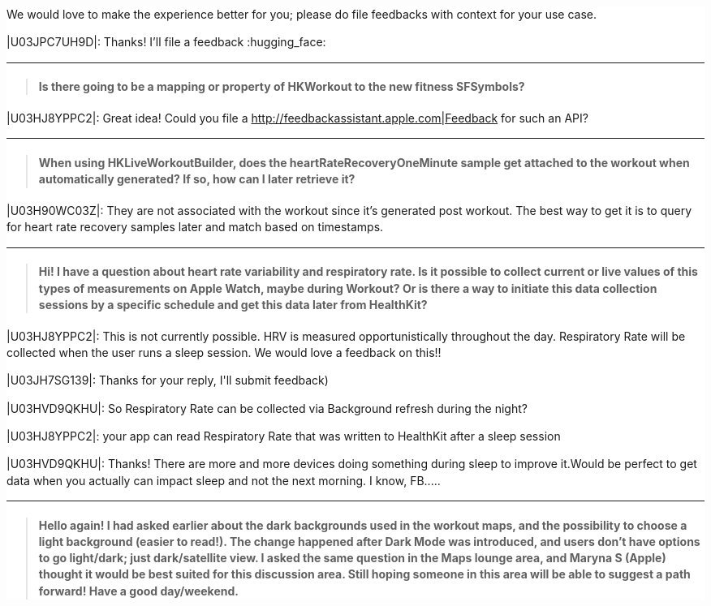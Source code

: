 We would love to make the experience better for you; please do file feedbacks with context for your use case.

|U03JPC7UH9D|:
Thanks! I’ll file a feedback :hugging_face:

--- 
> ####  Is there going to be a mapping or property of HKWorkout to the new fitness SFSymbols?


|U03HJ8YPPC2|:
Great idea! Could you file a <http://feedbackassistant.apple.com|Feedback> for such an API?

--- 
> ####  When using HKLiveWorkoutBuilder, does the heartRateRecoveryOneMinute sample get attached to the workout when automatically generated? If so, how can I later retrieve it?


|U03H90WC03Z|:
They are not associated with the workout since it’s generated post workout. The best way to get it is to query for heart rate recovery samples later and match based on timestamps.

--- 
> ####  Hi! I have a question about heart rate variability and respiratory rate. Is it possible to collect current or live values of this types of measurements on Apple Watch, maybe during Workout? Or is there a way to initiate this data collection sessions by a specific schedule and get this data later from HealthKit?


|U03HJ8YPPC2|:
This is not currently possible. HRV is measured opportunistically throughout the day. Respiratory Rate will be collected when the user runs a sleep session.  We would love a feedback on this!!

|U03JH7SG139|:
Thanks for your reply, I'll submit feedback) 

|U03HVD9QKHU|:
So Respiratory Rate can be collected via Background refresh during the night?

|U03HJ8YPPC2|:
your app can read Respiratory Rate that was written to HealthKit after a sleep session

|U03HVD9QKHU|:
Thanks! There are more and more devices doing something during sleep to improve it.Would be perfect to get data when you actually can impact sleep and not the next morning. I know, FB.....

--- 
> ####  Hello again! I had asked earlier about the dark backgrounds used in the workout maps, and the possibility to choose a light background (easier to read!). The change happened after Dark Mode was introduced, and users don’t have options to go light/dark; just dark/satellite view. I asked the same question in the Maps lounge area, and Maryna S (Apple) thought it would be best suited for this discussion area. Still hoping someone in this area will be able to suggest a path forward! Have a good day/weekend.
